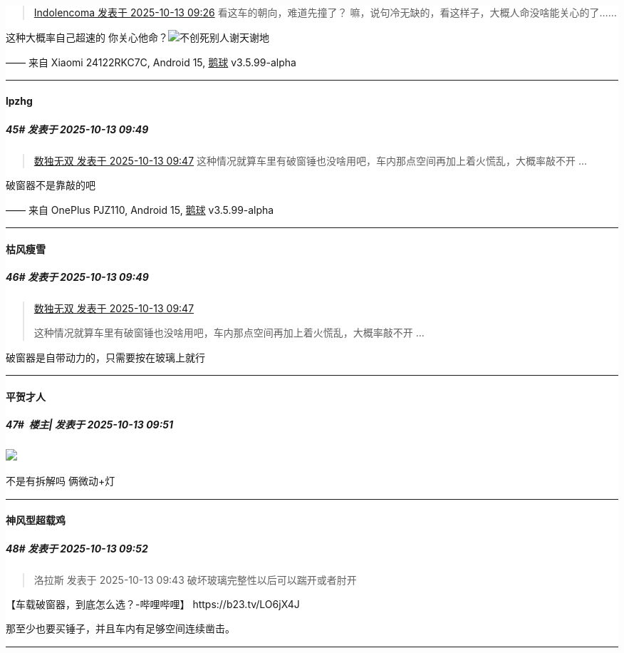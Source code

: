 <blockquote><a href="httphttps://stage1st.com/2b/forum.php?mod=redirect&amp;goto=findpost&amp;pid=68562248&amp;ptid=2264294" target="_blank">Indolencoma 发表于 2025-10-13 09:26</a>
看这车的朝向，难道先撞了？
嘛，说句冷无缺的，看这样子，大概人命没啥能关心的了……</blockquote>
这种大概率自己超速的 你关心他命？<img src="https://static.stage1st.com/image/smiley/face2017/037.png" referrerpolicy="no-referrer">不创死别人谢天谢地

—— 来自 Xiaomi 24122RKC7C, Android 15, [鹅球](https://www.pgyer.com/xfPejhuq) v3.5.99-alpha

*****

####  lpzhg  
##### 45#       发表于 2025-10-13 09:49

<blockquote><a href="httphttps://stage1st.com/2b/forum.php?mod=redirect&amp;goto=findpost&amp;pid=68562416&amp;ptid=2264294" target="_blank">数独无双 发表于 2025-10-13 09:47</a>
这种情况就算车里有破窗锤也没啥用吧，车内那点空间再加上着火慌乱，大概率敲不开 ...</blockquote>
破窗器不是靠敲的吧

—— 来自 OnePlus PJZ110, Android 15, [鹅球](https://www.pgyer.com/xfPejhuq) v3.5.99-alpha

*****

####  枯风瘦雪  
##### 46#       发表于 2025-10-13 09:49

<blockquote><a href="httphttps://stage1st.com/2b/forum.php?mod=redirect&amp;goto=findpost&amp;pid=68562416&amp;ptid=2264294" target="_blank">数独无双 发表于 2025-10-13 09:47</a>

这种情况就算车里有破窗锤也没啥用吧，车内那点空间再加上着火慌乱，大概率敲不开 ...</blockquote>
破窗器是自带动力的，只需要按在玻璃上就行


*****

####  平贺才人  
##### 47#         楼主| 发表于 2025-10-13 09:51

<img src="https://p.sda1.dev/27/dff2612edab5db79aa38ee609cc55ed4/image.jpg" referrerpolicy="no-referrer">

不是有拆解吗
俩微动+灯

*****

####  神风型超载鸡  
##### 48#       发表于 2025-10-13 09:52

<blockquote>洛拉斯 发表于 2025-10-13 09:43
破坏玻璃完整性以后可以踹开或者肘开</blockquote>
【车载破窗器，到底怎么选？-哔哩哔哩】 https://b23.tv/LO6jX4J

那至少也要买锤子，并且车内有足够空间连续凿击。

*****
